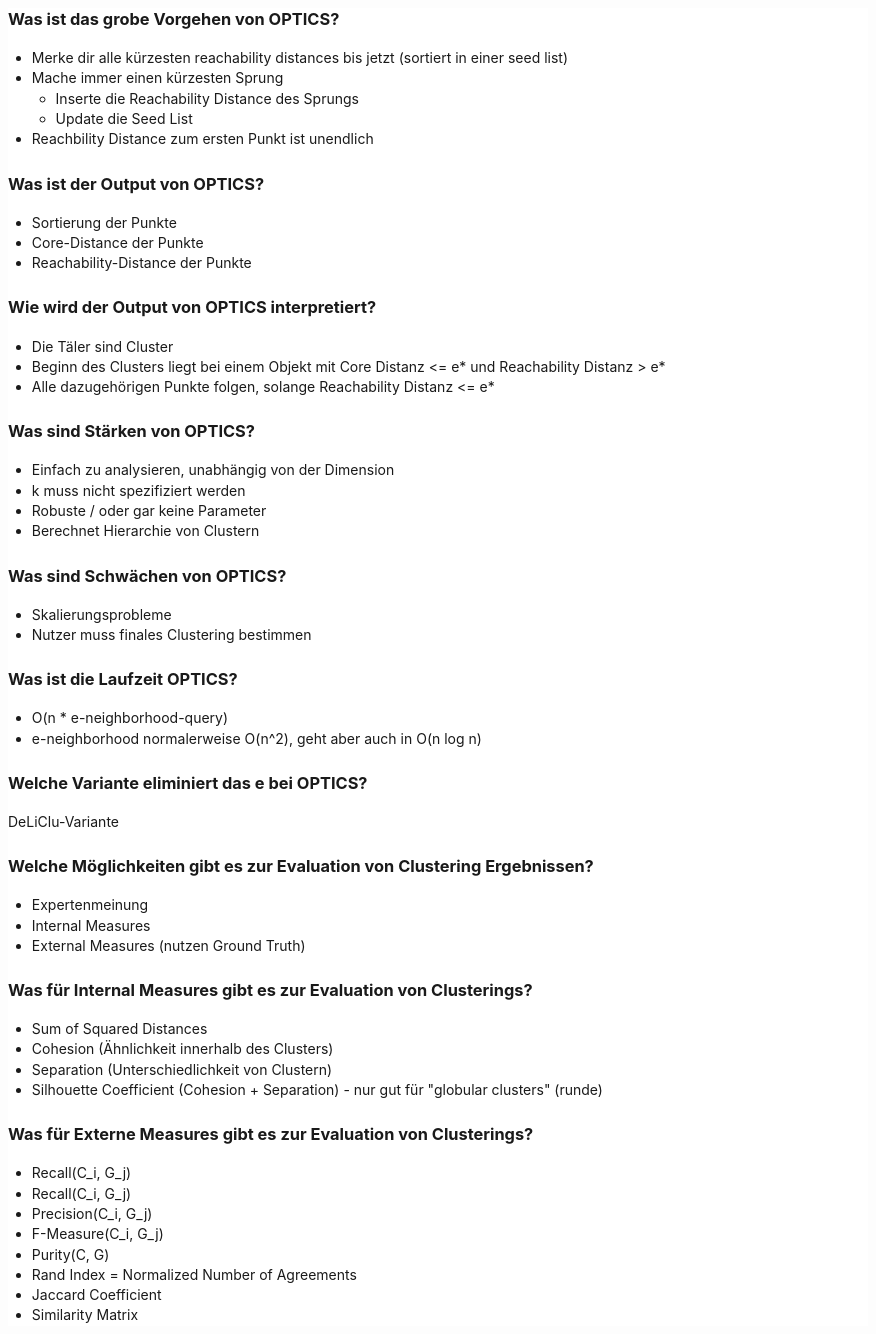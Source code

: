 ### Was ist das grobe Vorgehen von OPTICS?
- Merke dir alle kürzesten reachability distances bis jetzt (sortiert in einer seed list)
- Mache immer einen kürzesten Sprung 
  - Inserte die Reachability Distance des Sprungs
  - Update die Seed List
- Reachbility Distance zum ersten Punkt ist unendlich

### Was ist der Output von OPTICS?
- Sortierung der Punkte
- Core-Distance der Punkte
- Reachability-Distance der Punkte

### Wie wird der Output von OPTICS interpretiert?
- Die Täler sind Cluster
- Beginn des Clusters liegt bei einem Objekt mit Core Distanz <= e* und Reachability Distanz > e*
- Alle dazugehörigen Punkte folgen, solange Reachability Distanz <= e*

### Was sind Stärken von OPTICS?
- Einfach zu analysieren, unabhängig von der Dimension
- k muss nicht spezifiziert werden
- Robuste / oder gar keine Parameter
- Berechnet Hierarchie von Clustern

### Was sind Schwächen von OPTICS?
- Skalierungsprobleme
- Nutzer muss finales Clustering bestimmen

### Was ist die Laufzeit OPTICS?
- O(n * e-neighborhood-query)
- e-neighborhood normalerweise O(n^2), geht aber auch in O(n log n)

### Welche Variante eliminiert das e bei OPTICS?
DeLiClu-Variante

### Welche Möglichkeiten gibt es zur Evaluation von Clustering Ergebnissen?
- Expertenmeinung
- Internal Measures 
- External Measures (nutzen Ground Truth)

### Was für Internal Measures gibt es zur Evaluation von Clusterings?
- Sum of Squared Distances
- Cohesion (Ähnlichkeit innerhalb des Clusters)
- Separation (Unterschiedlichkeit von Clustern)
- Silhouette Coefficient (Cohesion + Separation) - nur gut für "globular clusters" (runde)

### Was für Externe Measures gibt es zur Evaluation von Clusterings?
- Recall(C_i, G_j)
- Recall(C_i, G_j)
- Precision(C_i, G_j)
- F-Measure(C_i, G_j)
- Purity(C, G)
- Rand Index = Normalized Number of Agreements
- Jaccard Coefficient
- Similarity Matrix
